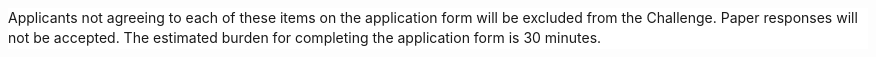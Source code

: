 </ol>
</li>
</ol>
<p>Applicants not agreeing to each of these items on the application form will be excluded from the Challenge. Paper responses will not be accepted. The estimated burden for completing the application form is 30 minutes.</p>
